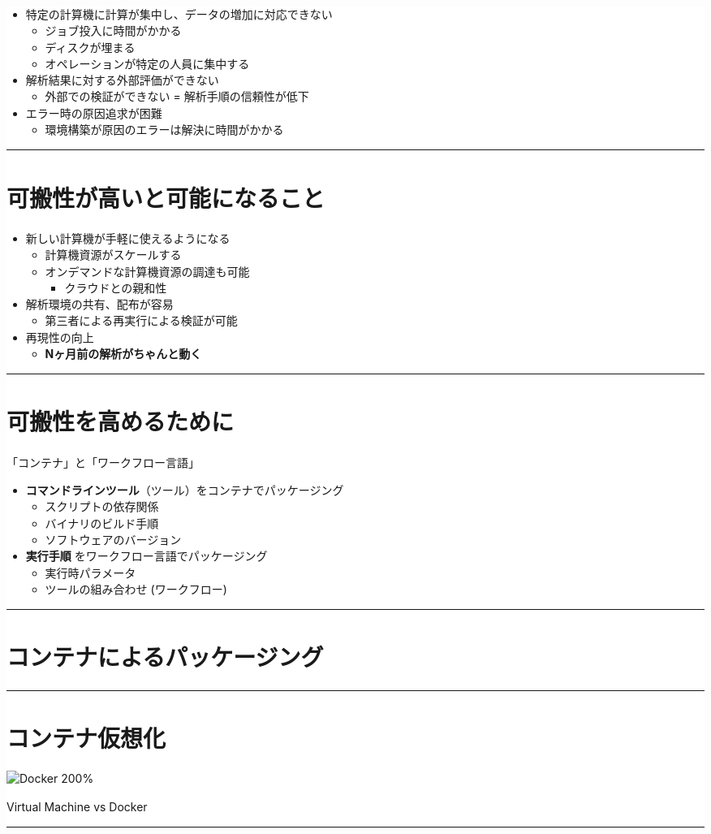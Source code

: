 - 特定の計算機に計算が集中し、データの増加に対応できない
  - ジョブ投入に時間がかかる
  - ディスクが埋まる
  - オペレーションが特定の人員に集中する
- 解析結果に対する外部評価ができない
  - 外部での検証ができない = 解析手順の信頼性が低下
- エラー時の原因追求が困難
  - 環境構築が原因のエラーは解決に時間がかかる

---

# 可搬性が高いと可能になること

- 新しい計算機が手軽に使えるようになる
  - 計算機資源がスケールする
  - オンデマンドな計算機資源の調達も可能
    - クラウドとの親和性
- 解析環境の共有、配布が容易
  - 第三者による再実行による検証が可能
- 再現性の向上
  - **Nヶ月前の解析がちゃんと動く**

---

# 可搬性を高めるために

「コンテナ」と「ワークフロー言語」

- **コマンドラインツール**（ツール）をコンテナでパッケージング
  - スクリプトの依存関係
  - バイナリのビルド手順
  - ソフトウェアのバージョン
- **実行手順** をワークフロー言語でパッケージング
  - 実行時パラメータ
  - ツールの組み合わせ (ワークフロー)

---

# コンテナによるパッケージング

---

# コンテナ仮想化

![Docker 200%](images/docker.png)

Virtual Machine vs Docker



---